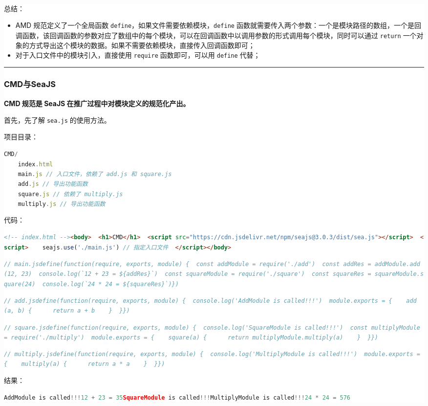 总结：

- AMD 规范定义了一个全局函数 `define`，如果文件需要依赖模块，`define` 函数就需要传入两个参数：一个是模块路径的数组，一个是回调函数，该回调函数的参数对应了数组中的每个模块，可以在回调函数中以调用参数的形式调用每个模块，同时可以通过 `return` 一个对象的方式导出这个模块的数据。如果不需要依赖模块，直接传入回调函数即可；
- 对于入口文件中的模块引入，直接使用 `require` 函数即可，可以用 `define` 代替；

---

### CMD与SeaJS

**CMD 规范是 SeaJS 在推广过程中对模块定义的规范化产出。**

首先，先了解 `sea.js` 的使用方法。

项目目录：

```js
CMD/
    index.html
	main.js // 入口文件，依赖了 add.js 和 square.js
	add.js // 导出功能函数
	square.js // 依赖了 multiply.js
	multiply.js // 导出功能函数
```

代码：

```html
<!-- index.html --><body>  <h1>CMD</h1>  <script src="https://cdn.jsdelivr.net/npm/seajs@3.0.3/dist/sea.js"></script>  <script>    seajs.use('./main.js') // 指定入口文件  </script></body>
```

```js
// main.jsdefine(function(require, exports, module) {  const addModule = require('./add')  const addRes = addModule.add(12, 23)  console.log(`12 + 23 = ${addRes}`)  const squareModule = require('./square')  const squareRes = squareModule.square(24)  console.log(`24 * 24 = ${squareRes}`)})
```

```js
// add.jsdefine(function(require, exports, module) {  console.log('AddModule is called!!!')  module.exports = {    add(a, b) {      return a + b    }  }})
```

```js
// square.jsdefine(function(require, exports, module) {  console.log('SquareModule is called!!!')  const multiplyModule = require('./multiply')  module.exports = {    square(a) {      return multiplyModule.multiply(a)    }  }})
```

```js
// multiply.jsdefine(function(require, exports, module) {  console.log('MultiplyModule is called!!!')  module.exports = {    multiply(a) {      return a * a    }  }})
```

结果：

```js
AddModule is called!!!12 + 23 = 35SquareModule is called!!!MultiplyModule is called!!!24 * 24 = 576
```
